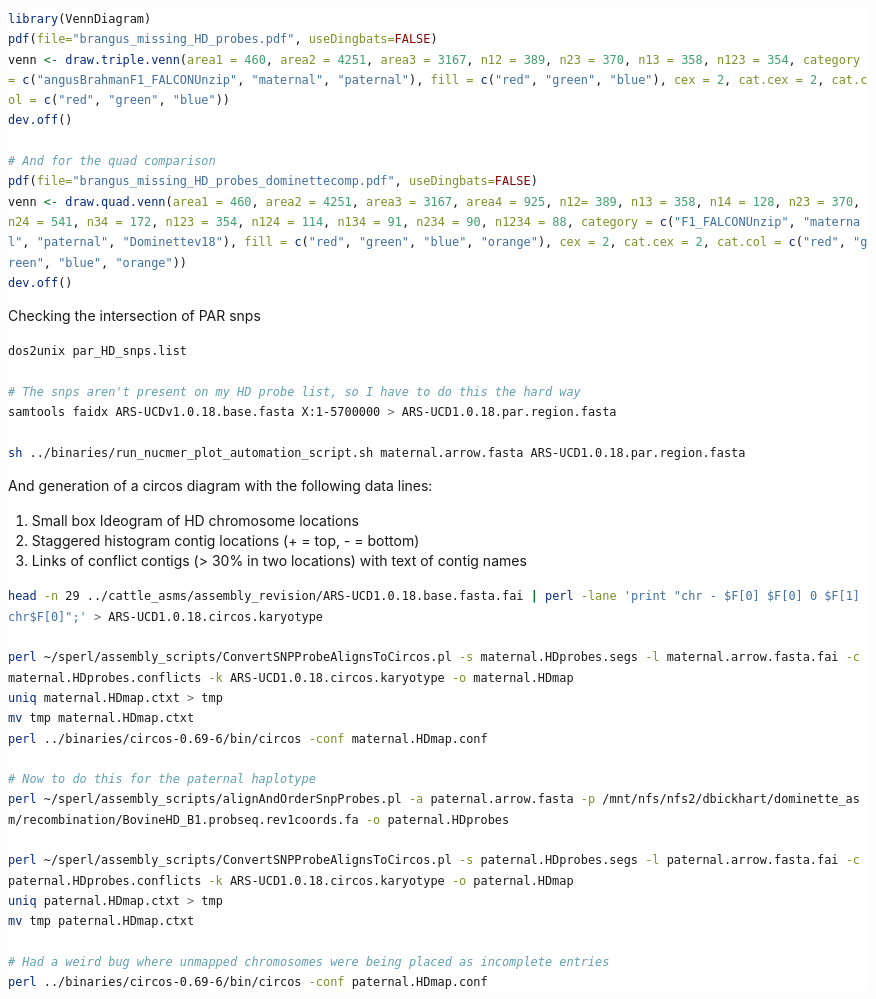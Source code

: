 ```R
library(VennDiagram)
pdf(file="brangus_missing_HD_probes.pdf", useDingbats=FALSE)
venn <- draw.triple.venn(area1 = 460, area2 = 4251, area3 = 3167, n12 = 389, n23 = 370, n13 = 358, n123 = 354, category = c("angusBrahmanF1_FALCONUnzip", "maternal", "paternal"), fill = c("red", "green", "blue"), cex = 2, cat.cex = 2, cat.col = c("red", "green", "blue"))
dev.off()

# And for the quad comparison
pdf(file="brangus_missing_HD_probes_dominettecomp.pdf", useDingbats=FALSE)
venn <- draw.quad.venn(area1 = 460, area2 = 4251, area3 = 3167, area4 = 925, n12= 389, n13 = 358, n14 = 128, n23 = 370, n24 = 541, n34 = 172, n123 = 354, n124 = 114, n134 = 91, n234 = 90, n1234 = 88, category = c("F1_FALCONUnzip", "maternal", "paternal", "Dominettev18"), fill = c("red", "green", "blue", "orange"), cex = 2, cat.cex = 2, cat.col = c("red", "green", "blue", "orange"))
dev.off()
```
Checking the intersection of PAR snps

```bash
dos2unix par_HD_snps.list

# The snps aren't present on my HD probe list, so I have to do this the hard way
samtools faidx ARS-UCDv1.0.18.base.fasta X:1-5700000 > ARS-UCD1.0.18.par.region.fasta

sh ../binaries/run_nucmer_plot_automation_script.sh maternal.arrow.fasta ARS-UCD1.0.18.par.region.fasta
```


And generation of a circos diagram with the following data lines:

1. Small box Ideogram of HD chromosome locations
2. Staggered histogram contig locations (+ = top, - = bottom)
3. Links of conflict contigs (> 30% in two locations) with text of contig names

```bash
head -n 29 ../cattle_asms/assembly_revision/ARS-UCD1.0.18.base.fasta.fai | perl -lane 'print "chr - $F[0] $F[0] 0 $F[1] chr$F[0]";' > ARS-UCD1.0.18.circos.karyotype

perl ~/sperl/assembly_scripts/ConvertSNPProbeAlignsToCircos.pl -s maternal.HDprobes.segs -l maternal.arrow.fasta.fai -c maternal.HDprobes.conflicts -k ARS-UCD1.0.18.circos.karyotype -o maternal.HDmap
uniq maternal.HDmap.ctxt > tmp
mv tmp maternal.HDmap.ctxt
perl ../binaries/circos-0.69-6/bin/circos -conf maternal.HDmap.conf

# Now to do this for the paternal haplotype
perl ~/sperl/assembly_scripts/alignAndOrderSnpProbes.pl -a paternal.arrow.fasta -p /mnt/nfs/nfs2/dbickhart/dominette_asm/recombination/BovineHD_B1.probseq.rev1coords.fa -o paternal.HDprobes

perl ~/sperl/assembly_scripts/ConvertSNPProbeAlignsToCircos.pl -s paternal.HDprobes.segs -l paternal.arrow.fasta.fai -c paternal.HDprobes.conflicts -k ARS-UCD1.0.18.circos.karyotype -o paternal.HDmap
uniq paternal.HDmap.ctxt > tmp
mv tmp paternal.HDmap.ctxt

# Had a weird bug where unmapped chromosomes were being placed as incomplete entries
perl ../binaries/circos-0.69-6/bin/circos -conf paternal.HDmap.conf
```
